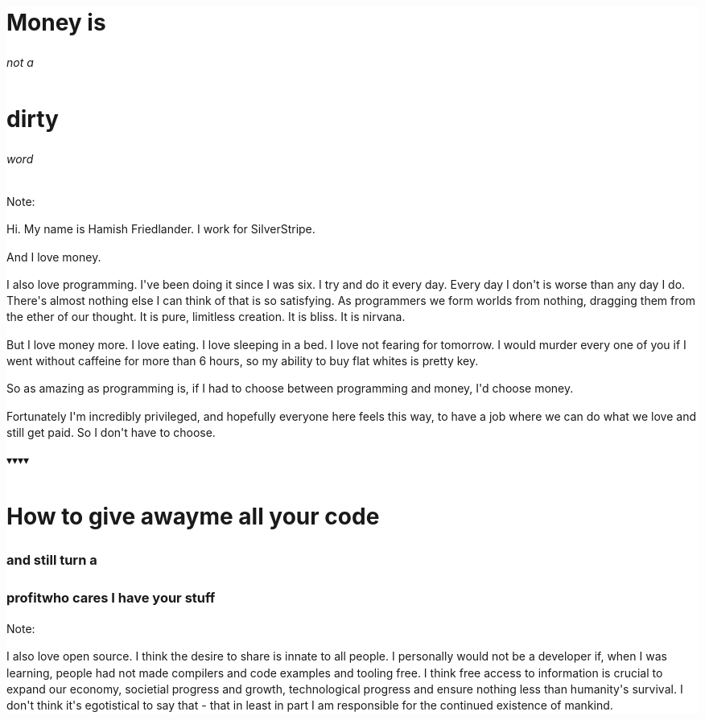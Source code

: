 # Money is 
###### not a 
# dirty 
###### word

Note:

Hi. My name is Hamish Friedlander. I work for SilverStripe.

And I love money.

I also love programming. I've been doing it since I was six. I try and do it every day. Every day I don't is worse than 
any day I do. There's almost nothing else  I can think of that is so satisfying. As programmers we form worlds from 
nothing, dragging them from the ether of our thought. It is pure, limitless creation. It is bliss. It is nirvana.

But I love money more. I love eating. I love sleeping in a bed. I love not fearing for tomorrow. I would
murder every one of you if I went without caffeine for more than 6 hours, so my ability to buy flat whites
is pretty key.

So as amazing as programming is, if I had to choose between programming and money, I'd choose money.

Fortunately I'm incredibly privileged, and hopefully everyone here feels this way, to have a job where we
can do what we love and still get paid. So I don't have to choose.
 
▾▾▾▾

# How to give <span class="replace-parent">away<span class="replace fragment" data-fragment-index="1">me</span></span> all your code 
### and still turn a
### <span class="replace-parent">profit<span class="replace replace-wide fragment" data-fragment-index="1">who cares I have your stuff</span></span>

Note:

I also love open source. I think the desire to share is innate to all people. I personally would not be a developer
if, when I was learning, people had not made compilers and code examples and tooling free. I think free access to 
information is crucial to expand our economy, societial progress and growth, technological progress and ensure 
nothing less than humanity's survival.  I don't think it's egotistical to say that - that in least in part
I am responsible for the continued existence of mankind.
